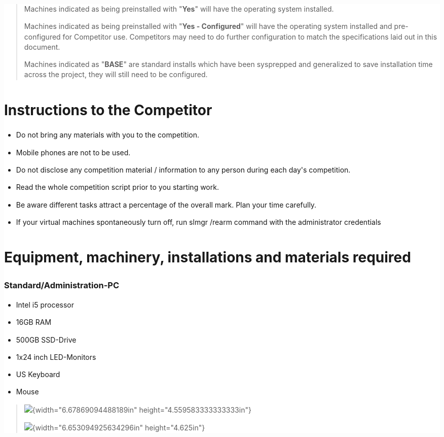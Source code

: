 > Machines indicated as being preinstalled with \"**Yes**\" will have the operating system installed.
>
> Machines indicated as being preinstalled with \"**Yes - Configured**\" will have the operating system installed and pre-configured for Competitor use. Competitors may need to do further configuration to match the specifications laid out in this document.
>
> Machines indicated as "**BASE**" are standard installs which have been sysprepped and generalized to save installation time across the project, they will still need to be configured.

# Instructions to the Competitor

-   Do not bring any materials with you to the competition.

-   Mobile phones are not to be used.

-   Do not disclose any competition material / information to any person during each day's competition.

-   Read the whole competition script prior to you starting work.

-   Be aware different tasks attract a percentage of the overall mark. Plan your time carefully.

-   If your virtual machines spontaneously turn off, run slmgr /rearm command with the administrator credentials

# Equipment, machinery, installations and materials required

### Standard/Administration-PC

-   Intel i5 processor

-   16GB RAM

-   500GB SSD-Drive

-   1x24 inch LED-Monitors

-   US Keyboard

-   Mouse

> ![](media/image3.jpeg){width="6.67869094488189in" height="4.559583333333333in"}
>
> ![](media/image4.jpeg){width="6.653094925634296in" height="4.625in"}
